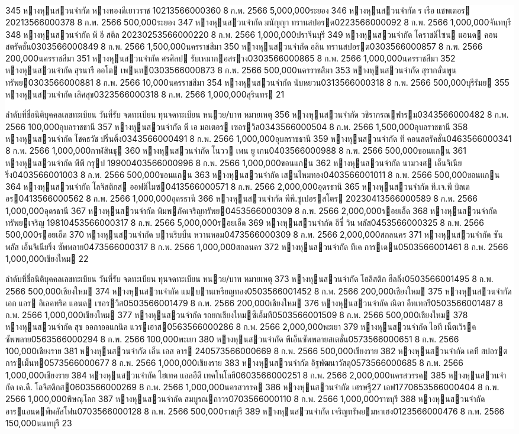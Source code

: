 345 หางหุนสวนจํากัด หางทองดีเยาวราช 10213566000360 8 ก.พ. 2566   5,000,000ระยอง
346 หางหุนสวนจํากัด ร เรือ แชพเตอร 20213566000378 8 ก.พ. 2566   500,000ระยอง
347 หางหุนสวนจํากัด มนัญญา ทรานสปอรต0223566000092 8 ก.พ. 2566   1,000,000จันทบุรี
348 หางหุนสวนจํากัด พี อี สตีล 20230253566000220 8 ก.พ. 2566   1,000,000ปราจีนบุรี
349 หางหุนสวนจํากัด โคราชดีไซน แอนด คอนสตรัคชั่น0303566000849 8 ก.พ. 2566   1,500,000นครราชสีมา
350 หางหุนสวนจํากัด อลิน ทรานสปอรต0303566000857 8 ก.พ. 2566   200,000นครราชสีมา
351 หางหุนสวนจํากัด ศรศิลป รับเหมากอสราง0303566000865 8 ก.พ. 2566   1,000,000นครราชสีมา
352 หางหุนสวนจํากัด สุรนารี ออโต เพนท0303566000873 8 ก.พ. 2566   500,000นครราชสีมา
353 หางหุนสวนจํากัด สุรากลั่นพูนทรัพย0303566000881 8 ก.พ. 2566    10,000นครราชสีมา
354 หางหุนสวนจํากัด นับหยวน0313566000318 8 ก.พ. 2566   500,000บุรีรัมย
355 หางหุนสวนจํากัด เลิศสุข0323566000318 8 ก.พ. 2566   1,000,000สุรินทร
21

ลําดับที่ชื่อนิติบุคคลเลขทะเบียน
วันที่รับ
 จดทะเบียน
ทุนจดทะเบียน 
หนวย/บาท
หมายเหตุ
356 หางหุนสวนจํากัด วชิรากรณฟารม0343566000482 8 ก.พ. 2566   100,000อุบลราชธานี
357 หางหุนสวนจํากัด พี เอ มอเตอร เซอรวิส0343566000504 8 ก.พ. 2566   1,500,000อุบลราชธานี
358 หางหุนสวนจํากัด โชคธวัช ปริ้นติ้ง0343566000491 8 ก.พ. 2566   1,000,000อุบลราชธานี
359 หางหุนสวนจํากัด ที คอนสตรัคชั่น0463566000341 8 ก.พ. 2566   1,000,000กาฬสินธุ
360 หางหุนสวนจํากัด โนวว เพน ยู เกน0403566000988 8 ก.พ. 2566   500,000ขอนแกน
361 หางหุนสวนจํากัด พีพี กรุป 19900403566000996 8 ก.พ. 2566   1,000,000ขอนแกน
362 หางหุนสวนจํากัด นามวงศ เอ็นจิเนียริ่ง0403566001003 8 ก.พ. 2566   500,000ขอนแกน
363 หางหุนสวนจํากัด เสนไหมทอง0403566001011 8 ก.พ. 2566   500,000ขอนแกน
364 หางหุนสวนจํากัด โลจิสติกส ออฟติไมซ0413566000571 8 ก.พ. 2566   2,000,000อุดรธานี
365 หางหุนสวนจํากัด ที.เจ.พี บิลเดอร0413566000562 8 ก.พ. 2566   1,000,000อุดรธานี
366 หางหุนสวนจํากัด พีพี.ซูเปอรสโตร 20230413566000589 8 ก.พ. 2566   1,000,000อุดรธานี
367 หางหุนสวนจํากัด พิมพภัคเจริญทรัพย0453566000309 8 ก.พ. 2566   2,000,000รอยเอ็ด
368 หางหุนสวนจํากัด ทรัพยเจริญ 19810453566000317 8 ก.พ. 2566   5,000,000รอยเอ็ด
369 หางหุนสวนจํากัด อีซี่ วิน พลัส0453566000325 8 ก.พ. 2566   500,000รอยเอ็ด
370 หางหุนสวนจํากัด บานริบบิ้น หวานหอม0473566000309 8 ก.พ. 2566   2,000,000สกลนคร
371 หางหุนสวนจํากัด ซันพลัส เอ็นจิเนียริ่ง ซัพพลาย0473566000317 8 ก.พ. 2566   1,000,000สกลนคร
372 หางหุนสวนจํากัด ทีเค การเดน0503566001461 8 ก.พ. 2566   1,000,000เชียงใหม
22

ลําดับที่ชื่อนิติบุคคลเลขทะเบียน
วันที่รับ
 จดทะเบียน
ทุนจดทะเบียน 
หนวย/บาท
หมายเหตุ
373 หางหุนสวนจํากัด โฮลิสติก ฮีลลิ่ง0503566001495 8 ก.พ. 2566   500,000เชียงใหม
374 หางหุนสวนจํากัด แมบานเหรียญทอง0503566001452 8 ก.พ. 2566   200,000เชียงใหม
375 หางหุนสวนจํากัด เอก แอร อิเลคทริค แอนด เซอรวิส0503566001479 8 ก.พ. 2566   200,000เชียงใหม
376 หางหุนสวนจํากัด ณิดา อีทเทอรี0503566001487 8 ก.พ. 2566   1,000,000เชียงใหม
377 หางหุนสวนจํากัด รถยกเชียงใหมซีเอ็มที0503566001509 8 ก.พ. 2566   500,000เชียงใหม
378 หางหุนสวนจํากัด สุข ออกาออแกนิค แวรเฮาส0563566000286 8 ก.พ. 2566   2,000,000พะเยา
379 หางหุนสวนจํากัด ไอที เน็ตเวิรค ซัพพลาย0563566000294 8 ก.พ. 2566   100,000พะเยา
380 หางหุนสวนจํากัด พีเอ็นซัพพลายสเตชั่น0573566000651 8 ก.พ. 2566   100,000เชียงราย
381 หางหุนสวนจํากัด เอ็น เอส อาร 240573566000669 8 ก.พ. 2566   500,000เชียงราย
382 หางหุนสวนจํากัด เคที สปอรต การเม็นท0573566000677 8 ก.พ. 2566   1,000,000เชียงราย
383 หางหุนสวนจํากัด อิฐพัฒนาวัสดุ0573566000685 8 ก.พ. 2566   1,000,000เชียงราย
384 หางหุนสวนจํากัด ไฮเทค แอลอีดี เทคโนโลยี0603566000251 8 ก.พ. 2566   2,000,000นครสวรรค
385 หางหุนสวนจํากัด เค.ดี. โลจิสติกส0603566000269 8 ก.พ. 2566   1,000,000นครสวรรค
386 หางหุนสวนจํากัด เศรษฐี27 เอฟ1770653566000404 8 ก.พ. 2566   1,000,000พิษณุโลก
387 หางหุนสวนจํากัด สมบูรณถาวร0703566000110 8 ก.พ. 2566   1,000,000ราชบุรี
388 หางหุนสวนจํากัด อารแอนดพีพลัสโฟน0703566000128 8 ก.พ. 2566   500,000ราชบุรี
389 หางหุนสวนจํากัด เจริญทรัพยมหาเฮง0123566000476 8 ก.พ. 2566   150,000นนทบุรี
23
